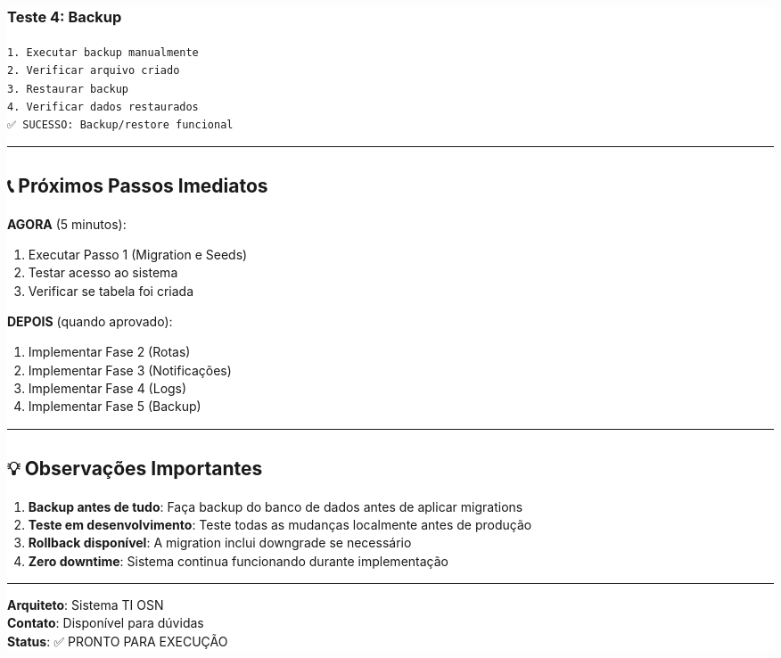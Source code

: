 ### Teste 4: Backup
```
1. Executar backup manualmente
2. Verificar arquivo criado
3. Restaurar backup
4. Verificar dados restaurados
✅ SUCESSO: Backup/restore funcional
```

---

## 📞 Próximos Passos Imediatos

**AGORA** (5 minutos):
1. Executar Passo 1 (Migration e Seeds)
2. Testar acesso ao sistema
3. Verificar se tabela foi criada

**DEPOIS** (quando aprovado):
1. Implementar Fase 2 (Rotas)
2. Implementar Fase 3 (Notificações)
3. Implementar Fase 4 (Logs)
4. Implementar Fase 5 (Backup)

---

## 💡 Observações Importantes

1. **Backup antes de tudo**: Faça backup do banco de dados antes de aplicar migrations
2. **Teste em desenvolvimento**: Teste todas as mudanças localmente antes de produção
3. **Rollback disponível**: A migration inclui downgrade se necessário
4. **Zero downtime**: Sistema continua funcionando durante implementação

---

**Arquiteto**: Sistema TI OSN  
**Contato**: Disponível para dúvidas  
**Status**: ✅ PRONTO PARA EXECUÇÃO
